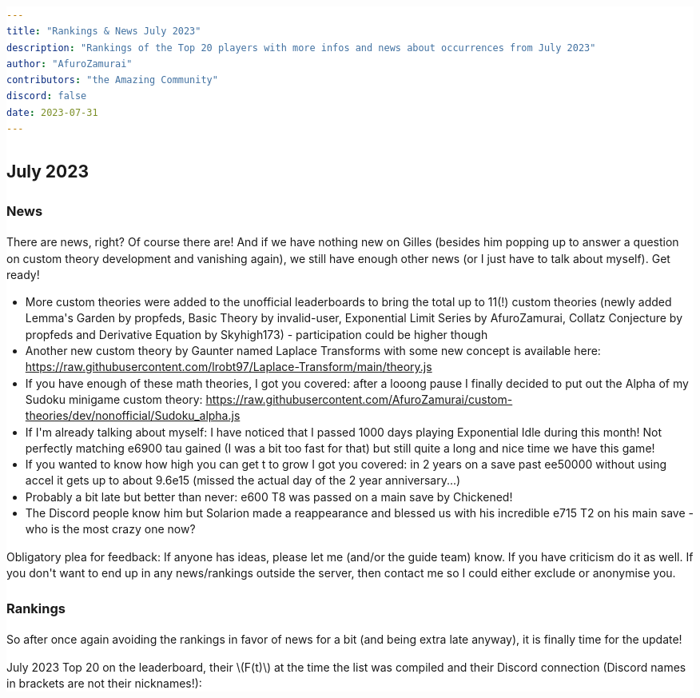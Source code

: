 ```yaml
---
title: "Rankings & News July 2023"
description: "Rankings of the Top 20 players with more infos and news about occurrences from July 2023"
author: "AfuroZamurai"
contributors: "the Amazing Community"
discord: false
date: 2023-07-31
---
```


## July 2023

### News

There are news, right? Of course there are! And if we have nothing new on Gilles (besides him popping up to answer a question on custom theory development and vanishing again), we still have enough other news (or I just have to talk about myself). Get ready!

- More custom theories were added to the unofficial leaderboards to bring the total up to 11(!) custom theories (newly added Lemma's Garden by propfeds, Basic Theory by invalid-user, Exponential Limit Series by AfuroZamurai, Collatz Conjecture by propfeds and Derivative Equation by Skyhigh173) - participation could be higher though
- Another new custom theory by Gaunter named Laplace Transforms with some new concept is available here: <https://raw.githubusercontent.com/lrobt97/Laplace-Transform/main/theory.js>
- If you have enough of these math theories, I got you covered: after a looong pause I finally decided to put out the Alpha of my Sudoku minigame custom theory: <https://raw.githubusercontent.com/AfuroZamurai/custom-theories/dev/nonofficial/Sudoku_alpha.js>
- If I'm already talking about myself: I have noticed that I passed 1000 days playing Exponential Idle during this month! Not perfectly matching e6900 tau gained (I was a bit too fast for that) but still quite a long and nice time we have this game!
- If you wanted to know how high you can get t to grow I got you covered: in 2 years on a save past ee50000 without using accel it gets up to about 9.6e15 (missed the actual day of the 2 year anniversary...)
- Probably a bit late but better than never: e600 T8 was passed on a main save by Chickened!
- The Discord people know him but Solarion made a reappearance and blessed us with his incredible e715 T2 on his main save - who is the most crazy one now?

Obligatory plea for feedback:
If anyone has ideas, please let me (and/or the guide team) know. If you have criticism do it as well. If you don't want to end up in any news/rankings outside the server, then contact me so I could either exclude or anonymise you.

### Rankings

So after once again avoiding the rankings in favor of news for a bit (and being extra late anyway), it is finally time for the update!

July 2023 Top 20 on the leaderboard, their \\(F(t)\\) at the time the list was compiled and their Discord connection (Discord names in brackets are not their nicknames!):
